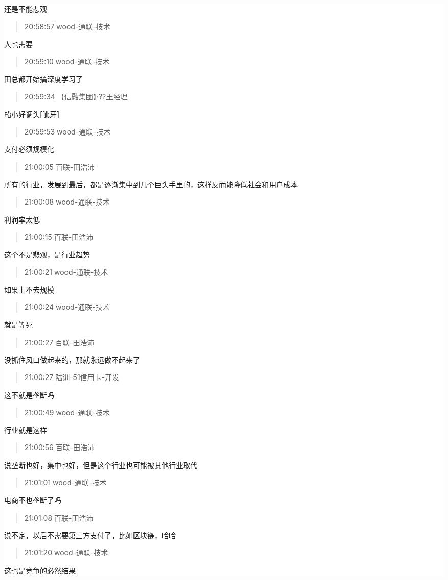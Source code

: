 还是不能悲观   
   
> 20:58:57  wood-通联-技术  
   
人也需要  
   
> 20:59:10  wood-通联-技术  
   
田总都开始搞深度学习了  
   
> 20:59:34  【信融集团】·??王经理  
   
船小好调头[呲牙]  
   
> 20:59:53  wood-通联-技术  
   
支付必须规模化  
   
> 21:00:05  百联-田浩沛  
   
所有的行业，发展到最后，都是逐渐集中到几个巨头手里的，这样反而能降低社会和用户成本  
   
> 21:00:08  wood-通联-技术  
   
利润率太低  
   
> 21:00:15  百联-田浩沛  
   
这个不是悲观，是行业趋势  
   
> 21:00:21  wood-通联-技术  
   
如果上不去规模  
   
> 21:00:24  wood-通联-技术  
   
就是等死  
   
> 21:00:27  百联-田浩沛  
   
没抓住风口做起来的，那就永远做不起来了  
   
> 21:00:27  陆训-51信用卡-开发  
   
这不就是垄断吗   
   
> 21:00:49  wood-通联-技术  
   
行业就是这样  
   
> 21:00:56  百联-田浩沛  
   
说垄断也好，集中也好，但是这个行业也可能被其他行业取代  
   
> 21:01:01  wood-通联-技术  
   
电商不也垄断了吗  
   
> 21:01:08  百联-田浩沛  
   
说不定，以后不需要第三方支付了，比如区块链，哈哈  
   
> 21:01:20  wood-通联-技术  
   
这也是竞争的必然结果  
   